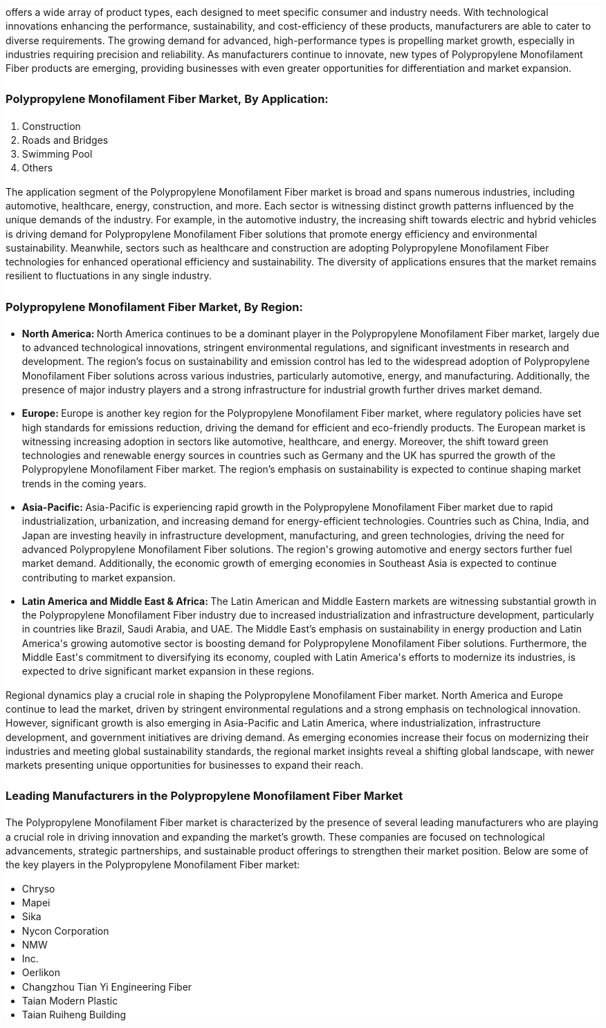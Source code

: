 offers a wide array of product types, each designed to meet specific consumer and industry needs. With technological innovations enhancing the performance, sustainability, and cost-efficiency of these products, manufacturers are able to cater to diverse requirements. The growing demand for advanced, high-performance types is propelling market growth, especially in industries requiring precision and reliability. As manufacturers continue to innovate, new types of Polypropylene Monofilament Fiber products are emerging, providing businesses with even greater opportunities for differentiation and market expansion.</p><h3>Polypropylene Monofilament Fiber Market,&nbsp;By Application:</h3><ol><li>Construction<li> Roads and Bridges<li> Swimming Pool<li> Others</li></ol><p>The application segment of the Polypropylene Monofilament Fiber market is broad and spans numerous industries, including automotive, healthcare, energy, construction, and more. Each sector is witnessing distinct growth patterns influenced by the unique demands of the industry. For example, in the automotive industry, the increasing shift towards electric and hybrid vehicles is driving demand for Polypropylene Monofilament Fiber solutions that promote energy efficiency and environmental sustainability. Meanwhile, sectors such as healthcare and construction are adopting Polypropylene Monofilament Fiber technologies for enhanced operational efficiency and sustainability. The diversity of applications ensures that the market remains resilient to fluctuations in any single industry.</p><h3>Polypropylene Monofilament Fiber Market, By Region:</h3><ul><li><p><strong>North America:&nbsp;</strong>North America continues to be a dominant player in the Polypropylene Monofilament Fiber market, largely due to advanced technological innovations, stringent environmental regulations, and significant investments in research and development. The region&rsquo;s focus on sustainability and emission control has led to the widespread adoption of Polypropylene Monofilament Fiber solutions across various industries, particularly automotive, energy, and manufacturing. Additionally, the presence of major industry players and a strong infrastructure for industrial growth further drives market demand.</p></li><li><p><strong><strong>Europe:&nbsp;</strong></strong>Europe is another key region for the Polypropylene Monofilament Fiber market, where regulatory policies have set high standards for emissions reduction, driving the demand for efficient and eco-friendly products. The European market is witnessing increasing adoption in sectors like automotive, healthcare, and energy. Moreover, the shift toward green technologies and renewable energy sources in countries such as Germany and the UK has spurred the growth of the Polypropylene Monofilament Fiber market. The region&rsquo;s emphasis on sustainability is expected to continue shaping market trends in the coming years.</p></li><li><p><strong><strong>Asia-Pacific:&nbsp;</strong></strong>Asia-Pacific is experiencing rapid growth in the Polypropylene Monofilament Fiber market due to rapid industrialization, urbanization, and increasing demand for energy-efficient technologies. Countries such as China, India, and Japan are investing heavily in infrastructure development, manufacturing, and green technologies, driving the need for advanced Polypropylene Monofilament Fiber solutions. The region's growing automotive and energy sectors further fuel market demand. Additionally, the economic growth of emerging economies in Southeast Asia is expected to continue contributing to market expansion.</p></li><li><p><strong><strong>Latin America and Middle East &amp; Africa:&nbsp;</strong></strong>The Latin American and Middle Eastern markets are witnessing substantial growth in the Polypropylene Monofilament Fiber industry due to increased industrialization and infrastructure development, particularly in countries like Brazil, Saudi Arabia, and UAE. The Middle East&rsquo;s emphasis on sustainability in energy production and Latin America's growing automotive sector is boosting demand for Polypropylene Monofilament Fiber solutions. Furthermore, the Middle East's commitment to diversifying its economy, coupled with Latin America's efforts to modernize its industries, is expected to drive significant market expansion in these regions.</p></li></ul><p>Regional dynamics play a crucial role in shaping the Polypropylene Monofilament Fiber market. North America and Europe continue to lead the market, driven by stringent environmental regulations and a strong emphasis on technological innovation. However, significant growth is also emerging in Asia-Pacific and Latin America, where industrialization, infrastructure development, and government initiatives are driving demand. As emerging economies increase their focus on modernizing their industries and meeting global sustainability standards, the regional market insights reveal a shifting global landscape, with newer markets presenting unique opportunities for businesses to expand their reach.</p><h3><strong>Leading Manufacturers in the Polypropylene Monofilament Fiber Market</strong></h3><p>The Polypropylene Monofilament Fiber market is characterized by the presence of several leading manufacturers who are playing a crucial role in driving innovation and expanding the market&rsquo;s growth. These companies are focused on technological advancements, strategic partnerships, and sustainable product offerings to strengthen their market position. Below are some of the key players in the Polypropylene Monofilament Fiber market:</p></div><div class="article-main__content" data-test-id="publishing-text-block"><ul><li><span class="">Chryso<li> Mapei<li> Sika<li> Nycon Corporation<li> NMW<li> Inc.<li> Oerlikon<li> Changzhou Tian Yi Engineering Fiber<li> Taian Modern Plastic<li> Taian Ruiheng Building